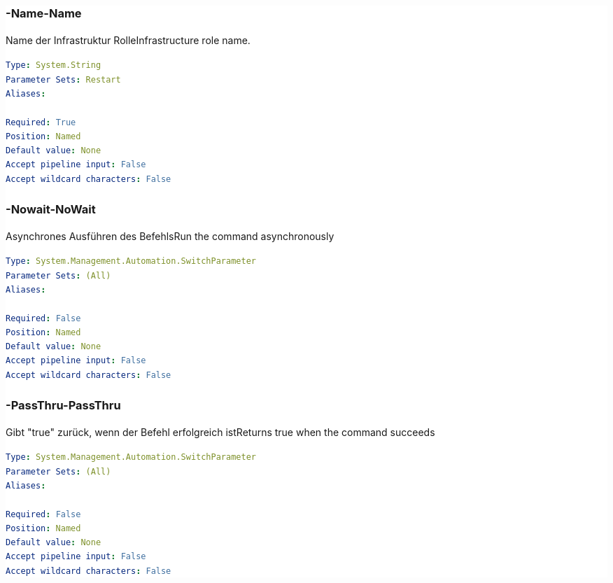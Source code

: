 ### <span data-ttu-id="272f6-123">-Name</span><span class="sxs-lookup"><span data-stu-id="272f6-123">-Name</span></span>
<span data-ttu-id="272f6-124">Name der Infrastruktur Rolle</span><span class="sxs-lookup"><span data-stu-id="272f6-124">Infrastructure role name.</span></span>

```yaml
Type: System.String
Parameter Sets: Restart
Aliases:

Required: True
Position: Named
Default value: None
Accept pipeline input: False
Accept wildcard characters: False

```

### <span data-ttu-id="272f6-125">-Nowait</span><span class="sxs-lookup"><span data-stu-id="272f6-125">-NoWait</span></span>
<span data-ttu-id="272f6-126">Asynchrones Ausführen des Befehls</span><span class="sxs-lookup"><span data-stu-id="272f6-126">Run the command asynchronously</span></span>

```yaml
Type: System.Management.Automation.SwitchParameter
Parameter Sets: (All)
Aliases:

Required: False
Position: Named
Default value: None
Accept pipeline input: False
Accept wildcard characters: False

```

### <span data-ttu-id="272f6-127">-PassThru</span><span class="sxs-lookup"><span data-stu-id="272f6-127">-PassThru</span></span>
<span data-ttu-id="272f6-128">Gibt "true" zurück, wenn der Befehl erfolgreich ist</span><span class="sxs-lookup"><span data-stu-id="272f6-128">Returns true when the command succeeds</span></span>

```yaml
Type: System.Management.Automation.SwitchParameter
Parameter Sets: (All)
Aliases:

Required: False
Position: Named
Default value: None
Accept pipeline input: False
Accept wildcard characters: False

```
